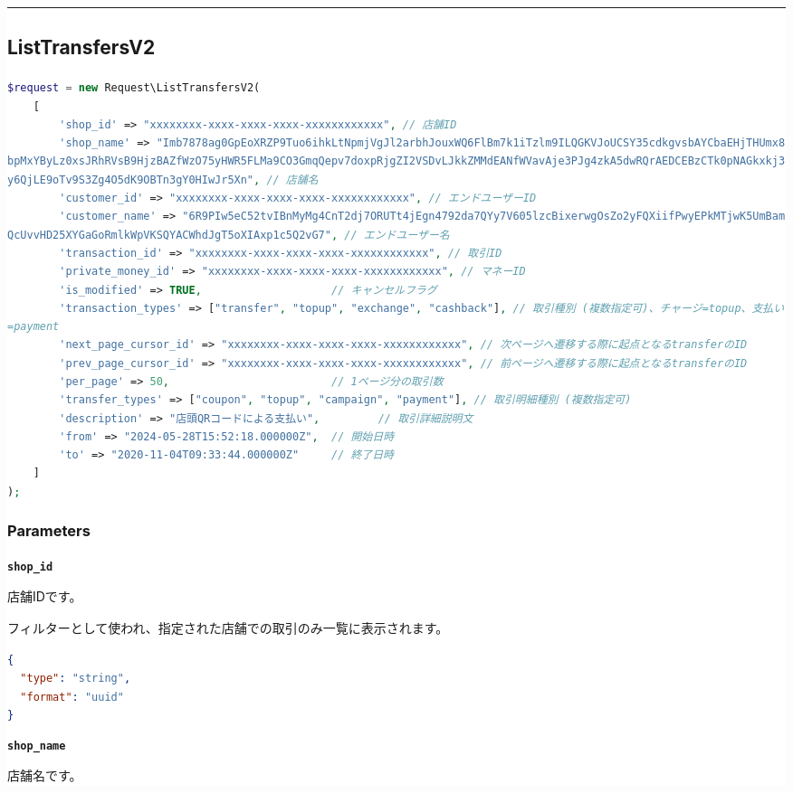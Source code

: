 

---


<a name="list-transfers-v2"></a>
## ListTransfersV2

```PHP
$request = new Request\ListTransfersV2(
    [
        'shop_id' => "xxxxxxxx-xxxx-xxxx-xxxx-xxxxxxxxxxxx", // 店舗ID
        'shop_name' => "Imb7878ag0GpEoXRZP9Tuo6ihkLtNpmjVgJl2arbhJouxWQ6FlBm7k1iTzlm9ILQGKVJoUCSY35cdkgvsbAYCbaEHjTHUmx8bpMxYByLz0xsJRhRVsB9HjzBAZfWzO75yHWR5FLMa9CO3GmqQepv7doxpRjgZI2VSDvLJkkZMMdEANfWVavAje3PJg4zkA5dwRQrAEDCEBzCTk0pNAGkxkj3y6QjLE9oTv9S3Zg4O5dK9OBTn3gY0HIwJr5Xn", // 店舗名
        'customer_id' => "xxxxxxxx-xxxx-xxxx-xxxx-xxxxxxxxxxxx", // エンドユーザーID
        'customer_name' => "6R9PIw5eC52tvIBnMyMg4CnT2dj7ORUTt4jEgn4792da7QYy7V605lzcBixerwgOsZo2yFQXiifPwyEPkMTjwK5UmBamQcUvvHD25XYGaGoRmlkWpVKSQYACWhdJgT5oXIAxp1c5Q2vG7", // エンドユーザー名
        'transaction_id' => "xxxxxxxx-xxxx-xxxx-xxxx-xxxxxxxxxxxx", // 取引ID
        'private_money_id' => "xxxxxxxx-xxxx-xxxx-xxxx-xxxxxxxxxxxx", // マネーID
        'is_modified' => TRUE,                    // キャンセルフラグ
        'transaction_types' => ["transfer", "topup", "exchange", "cashback"], // 取引種別 (複数指定可)、チャージ=topup、支払い=payment
        'next_page_cursor_id' => "xxxxxxxx-xxxx-xxxx-xxxx-xxxxxxxxxxxx", // 次ページへ遷移する際に起点となるtransferのID
        'prev_page_cursor_id' => "xxxxxxxx-xxxx-xxxx-xxxx-xxxxxxxxxxxx", // 前ページへ遷移する際に起点となるtransferのID
        'per_page' => 50,                         // 1ページ分の取引数
        'transfer_types' => ["coupon", "topup", "campaign", "payment"], // 取引明細種別 (複数指定可)
        'description' => "店頭QRコードによる支払い",         // 取引詳細説明文
        'from' => "2024-05-28T15:52:18.000000Z",  // 開始日時
        'to' => "2020-11-04T09:33:44.000000Z"     // 終了日時
    ]
);
```



### Parameters
**`shop_id`** 
  

店舗IDです。

フィルターとして使われ、指定された店舗での取引のみ一覧に表示されます。

```json
{
  "type": "string",
  "format": "uuid"
}
```

**`shop_name`** 
  

店舗名です。
